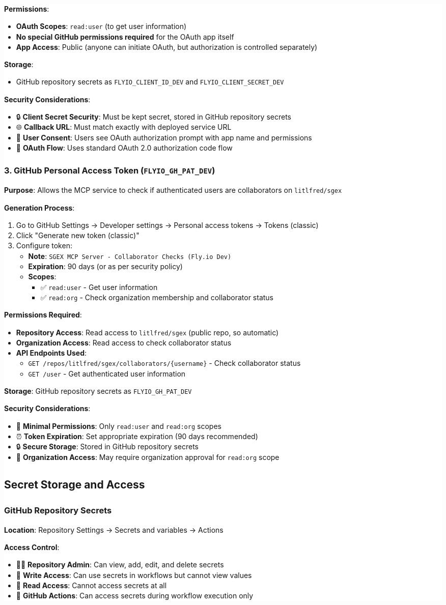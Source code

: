 **Permissions**:
- **OAuth Scopes**: `read:user` (to get user information)
- **No special GitHub permissions required** for the OAuth app itself
- **App Access**: Public (anyone can initiate OAuth, but authorization is controlled separately)

**Storage**: 
- GitHub repository secrets as `FLYIO_CLIENT_ID_DEV` and `FLYIO_CLIENT_SECRET_DEV`

**Security Considerations**:
- 🔒 **Client Secret Security**: Must be kept secret, stored in GitHub repository secrets
- 🌐 **Callback URL**: Must match exactly with deployed service URL
- 👥 **User Consent**: Users see OAuth authorization prompt with app name and permissions
- 🔄 **OAuth Flow**: Uses standard OAuth 2.0 authorization code flow

### 3. GitHub Personal Access Token (`FLYIO_GH_PAT_DEV`)

**Purpose**: Allows the MCP service to check if authenticated users are collaborators on `litlfred/sgex`

**Generation Process**:
1. Go to GitHub Settings → Developer settings → Personal access tokens → Tokens (classic)
2. Click "Generate new token (classic)"
3. Configure token:
   - **Note**: `SGEX MCP Server - Collaborator Checks (Fly.io Dev)`
   - **Expiration**: 90 days (or as per security policy)
   - **Scopes**: 
     - ✅ `read:user` - Get user information
     - ✅ `read:org` - Check organization membership and collaborator status

**Permissions Required**:
- **Repository Access**: Read access to `litlfred/sgex` (public repo, so automatic)
- **Organization Access**: Read access to check collaborator status
- **API Endpoints Used**:
  - `GET /repos/litlfred/sgex/collaborators/{username}` - Check collaborator status
  - `GET /user` - Get authenticated user information

**Storage**: GitHub repository secrets as `FLYIO_GH_PAT_DEV`

**Security Considerations**:
- 🎯 **Minimal Permissions**: Only `read:user` and `read:org` scopes
- ⏰ **Token Expiration**: Set appropriate expiration (90 days recommended)
- 🔒 **Secure Storage**: Stored in GitHub repository secrets
- 🏢 **Organization Access**: May require organization approval for `read:org` scope

## Secret Storage and Access

### GitHub Repository Secrets

**Location**: Repository Settings → Secrets and variables → Actions

**Access Control**:
- 👨‍💼 **Repository Admin**: Can view, add, edit, and delete secrets
- 👥 **Write Access**: Can use secrets in workflows but cannot view values
- 👀 **Read Access**: Cannot access secrets at all
- 🤖 **GitHub Actions**: Can access secrets during workflow execution only
